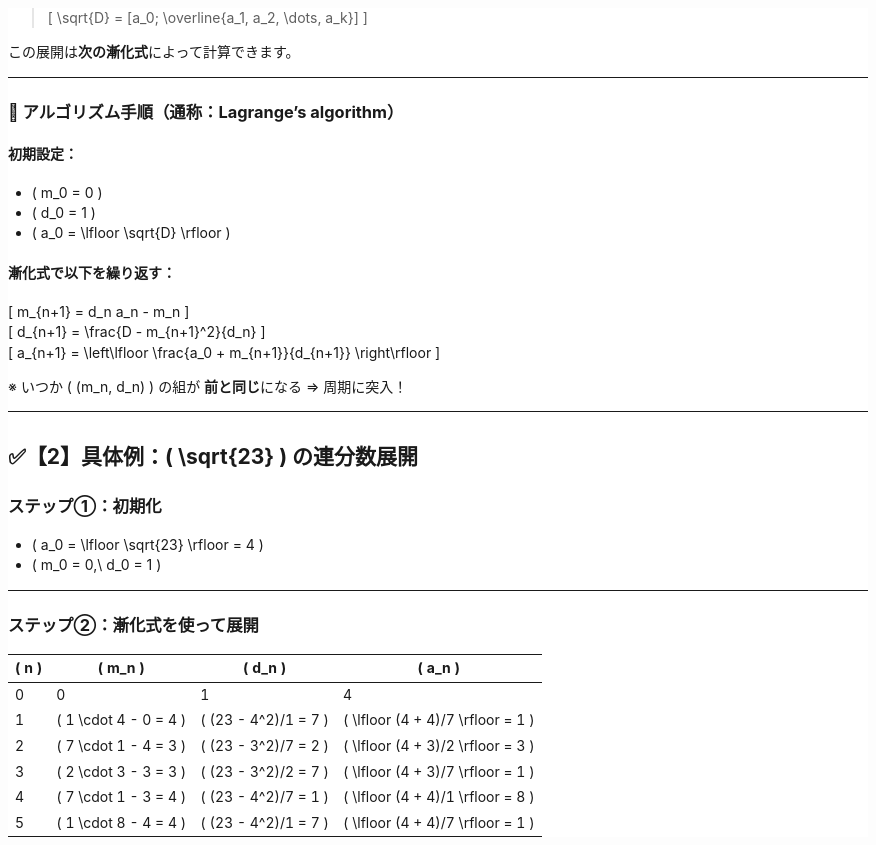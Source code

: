 > \[
> \sqrt{D} = [a_0; \overline{a_1, a_2, \dots, a_k}]
> \]

この展開は**次の漸化式**によって計算できます。

---

### 📌 アルゴリズム手順（通称：Lagrange’s algorithm）

#### 初期設定：

- \( m_0 = 0 \)  
- \( d_0 = 1 \)  
- \( a_0 = \lfloor \sqrt{D} \rfloor \)

#### 漸化式で以下を繰り返す：

\[
m_{n+1} = d_n a_n - m_n
\]  
\[
d_{n+1} = \frac{D - m_{n+1}^2}{d_n}
\]  
\[
a_{n+1} = \left\lfloor \frac{a_0 + m_{n+1}}{d_{n+1}} \right\rfloor
\]

※ いつか \( (m_n, d_n) \) の組が **前と同じ**になる ⇒ 周期に突入！

---

## ✅【2】具体例：\( \sqrt{23} \) の連分数展開

### ステップ①：初期化

- \( a_0 = \lfloor \sqrt{23} \rfloor = 4 \)
- \( m_0 = 0,\ d_0 = 1 \)

---

### ステップ②：漸化式を使って展開

| \( n \) | \( m_n \) | \( d_n \) | \( a_n \) |
|--------|----------|----------|----------|
| 0 | 0 | 1 | 4 |
| 1 | \( 1 \cdot 4 - 0 = 4 \) | \( (23 - 4^2)/1 = 7 \) | \( \lfloor (4 + 4)/7 \rfloor = 1 \) |
| 2 | \( 7 \cdot 1 - 4 = 3 \) | \( (23 - 3^2)/7 = 2 \) | \( \lfloor (4 + 3)/2 \rfloor = 3 \) |
| 3 | \( 2 \cdot 3 - 3 = 3 \) | \( (23 - 3^2)/2 = 7 \) | \( \lfloor (4 + 3)/7 \rfloor = 1 \) |
| 4 | \( 7 \cdot 1 - 3 = 4 \) | \( (23 - 4^2)/7 = 1 \) | \( \lfloor (4 + 4)/1 \rfloor = 8 \) |
| 5 | \( 1 \cdot 8 - 4 = 4 \) | \( (23 - 4^2)/1 = 7 \) | \( \lfloor (4 + 4)/7 \rfloor = 1 \) |
